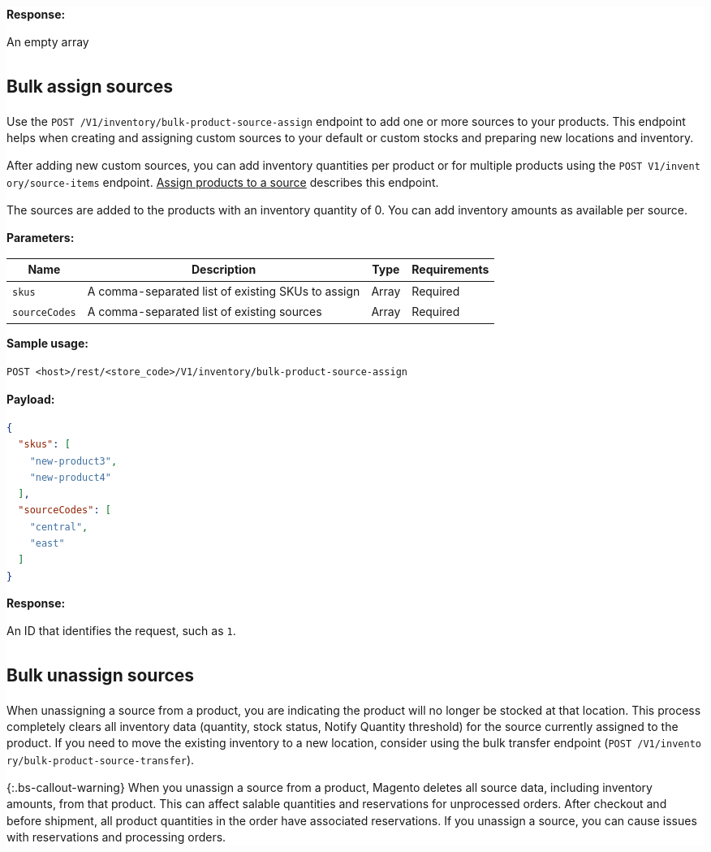 **Response:**

An empty array

## Bulk assign sources

Use the `POST /V1/inventory/bulk-product-source-assign` endpoint to add one or more sources to your products. This endpoint helps when creating and assigning custom sources to your default or custom stocks and preparing new locations and inventory.

After adding new custom sources, you can add inventory quantities per product or for multiple products using the `POST V1/inventory/source-items` endpoint. [Assign products to a source](https://developer.adobe.com/commerce/webapi/rest/modules/inventory/manage-source-items) describes this endpoint.

The sources are added to the products with an inventory quantity of 0. You can add inventory amounts as available per source.

**Parameters:**

Name | Description | Type | Requirements
--- | --- | --- | ---
`skus` | A comma-separated list of existing SKUs to assign | Array | Required
`sourceCodes` | A comma-separated list of existing sources | Array | Required

**Sample usage:**

`POST <host>/rest/<store_code>/V1/inventory/bulk-product-source-assign`

**Payload:**

```json
{
  "skus": [
    "new-product3",
    "new-product4"
  ],
  "sourceCodes": [
    "central",
    "east"
  ]
}
```

**Response:**

An ID that identifies the request, such as `1`.

## Bulk unassign sources

When unassigning a source from a product, you are indicating the product will no longer be stocked at that location. This process completely clears all inventory data (quantity, stock status, Notify Quantity threshold) for the source currently assigned to the product. If you need to move the existing inventory to a new location, consider using the bulk transfer endpoint (`POST /V1/inventory/bulk-product-source-transfer`).

{:.bs-callout-warning}
When you unassign a source from a product, Magento deletes all source data, including inventory amounts, from that product. This can affect salable quantities and reservations for unprocessed orders. After checkout and before shipment, all product quantities in the order have associated reservations. If you unassign a source, you can cause issues with reservations and processing orders.
